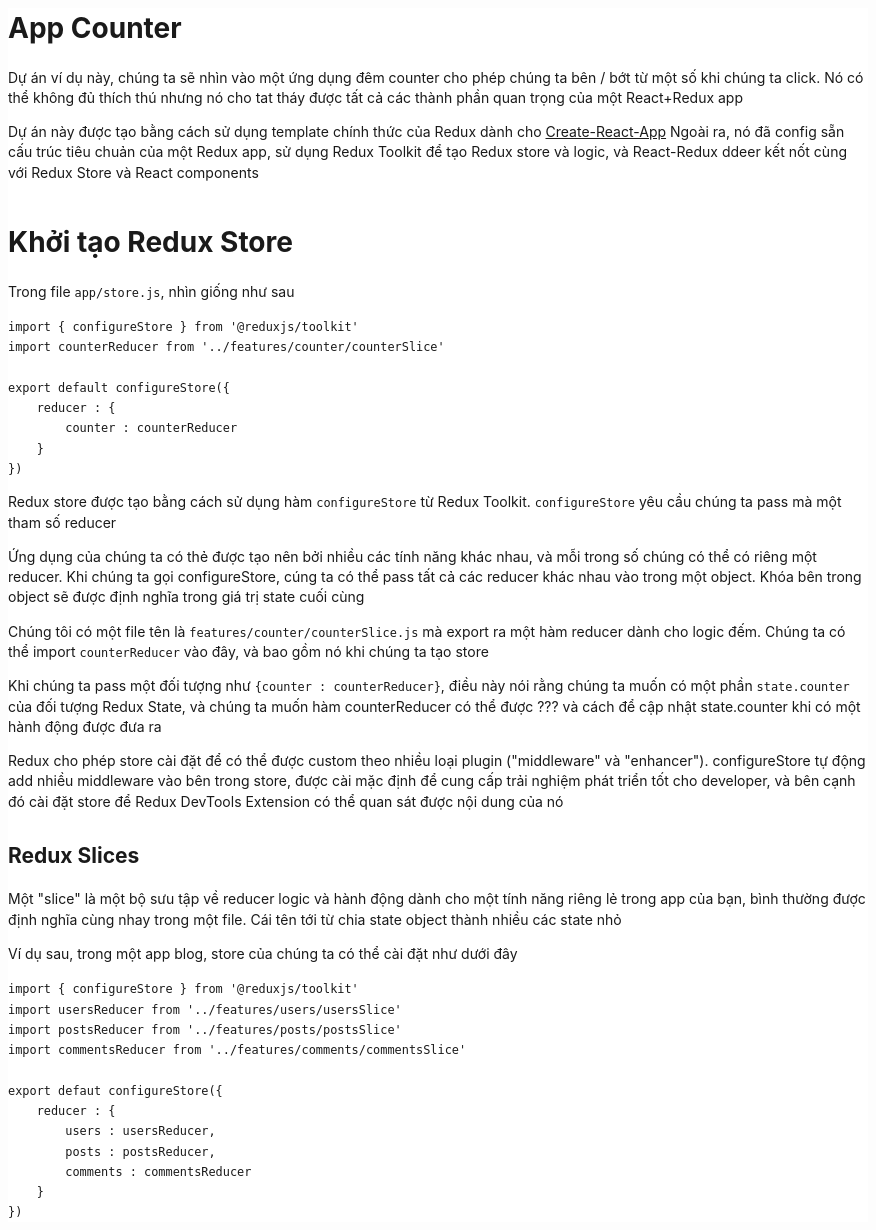 # App Counter
Dự án ví dụ này, chúng ta sẽ nhìn vào một ứng dụng đêm counter cho phép chúng ta bên / bớt từ một số khi chúng ta click. Nó có thể không đủ thích thú nhưng nó cho tat tháy được tất cả các thành phần quan trọng của một React+Redux app

Dự án này được tạo bằng cách sử dụng template chính thức của Redux dành cho [Create-React-App](https://github.com/reduxjs/cra-template-redux) Ngoài ra, nó đã config sẵn cấu trúc tiêu chuản của một Redux app, sử dụng Redux Toolkit để tạo Redux store và logic, và React-Redux ddeer kết nốt cùng với Redux Store và React components

# Khởi tạo Redux Store
Trong file ```app/store.js```, nhìn giống như sau
```JS
import { configureStore } from '@reduxjs/toolkit'
import counterReducer from '../features/counter/counterSlice'

export default configureStore({
	reducer : {
		counter : counterReducer
	}
})
```
Redux store được tạo bằng cách sử dụng hàm ```configureStore``` từ Redux Toolkit. ```configureStore``` yêu cầu chúng ta pass mà một tham số reducer

Ứng dụng của chúng ta có thẻ được tạo nên bởi nhiều các tính năng khác nhau, và mỗi trong số chúng có thể có riêng một reducer. Khi chúng ta gọi configureStore, cúng ta có thể pass tất cả các reducer khác nhau vào trong một object. Khóa bên trong object sẽ được định nghĩa trong giá trị state cuối cùng

Chúng tôi có một file tên là ```features/counter/counterSlice.js``` mà export ra một hàm reducer dành cho logic đếm. Chúng ta có thể import ```counterReducer``` vào đây, và bao gồm nó khi chúng ta tạo store

Khi chúng ta pass một đối tượng như ```{counter : counterReducer}```, điều này nói rằng chúng ta muốn có một phần ```state.counter``` của đối tượng Redux State, và chúng ta muốn hàm counterReducer có thể được ??? và cách để cập nhật state.counter khi có một hành động được đưa ra

Redux cho phép store cài đặt để có thể được custom theo nhiều loại plugin ("middleware" và "enhancer"). configureStore tự động add nhiều middleware vào bên trong store, được cài mặc định để cung cấp trải nghiệm phát triển tốt cho developer, và bên cạnh đó cài đặt store để Redux DevTools Extension có thể quan sát được nội dung của nó

## Redux Slices
Một "slice" là một bộ sưu tập về reducer logic và hành động dành cho một tính năng riêng lẻ trong app của bạn, bình thường được định nghĩa cùng nhay trong một file. Cái tên tới từ chia state object thành nhiều các state nhỏ

Ví dụ sau, trong một app blog, store của chúng ta có thể cài đặt như dưới đây
```JS
import { configureStore } from '@reduxjs/toolkit'
import usersReducer from '../features/users/usersSlice'
import postsReducer from '../features/posts/postsSlice'
import commentsReducer from '../features/comments/commentsSlice'

export defaut configureStore({
	reducer : {
		users : usersReducer,
		posts : postsReducer,
		comments : commentsReducer
	}
})
```